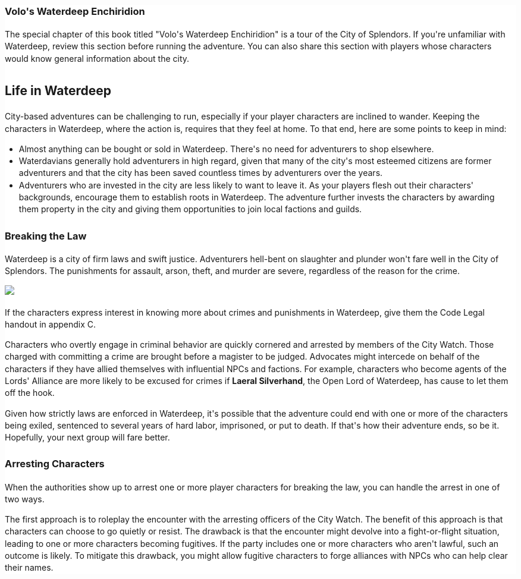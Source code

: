 ### Volo's Waterdeep Enchiridion

The special chapter of this book titled "Volo's Waterdeep Enchiridion" is a tour of the City of Splendors. If you're unfamiliar with Waterdeep, review this section before running the adventure. You can also share this section with players whose characters would know general information about the city.

## Life in Waterdeep

City-based adventures can be challenging to run, especially if your player characters are inclined to wander. Keeping the characters in Waterdeep, where the action is, requires that they feel at home. To that end, here are some points to keep in mind:

- Almost anything can be bought or sold in Waterdeep. There's no need for adventurers to shop elsewhere.
- Waterdavians generally hold adventurers in high regard, given that many of the city's most esteemed citizens are former adventurers and that the city has been saved countless times by adventurers over the years.
- Adventurers who are invested in the city are less likely to want to leave it. As your players flesh out their characters' backgrounds, encourage them to establish roots in Waterdeep. The adventure further invests the characters by awarding them property in the city and giving them opportunities to join local factions and guilds.

### Breaking the Law

Waterdeep is a city of firm laws and swift justice. Adventurers hell-bent on slaughter and plunder won't fare well in the City of Splendors. The punishments for assault, arson, theft, and murder are severe, regardless of the reason for the crime.

![](img/adventure/WDH/The-Code-Legal.webp)

If the characters express interest in knowing more about crimes and punishments in Waterdeep, give them the Code Legal handout in appendix C.

Characters who overtly engage in criminal behavior are quickly cornered and arrested by members of the City Watch. Those charged with committing a crime are brought before a magister to be judged. Advocates might intercede on behalf of the characters if they have allied themselves with influential NPCs and factions. For example, characters who become agents of the Lords' Alliance are more likely to be excused for crimes if **Laeral Silverhand**, the Open Lord of Waterdeep, has cause to let them off the hook.

Given how strictly laws are enforced in Waterdeep, it's possible that the adventure could end with one or more of the characters being exiled, sentenced to several years of hard labor, imprisoned, or put to death. If that's how their adventure ends, so be it. Hopefully, your next group will fare better.

### Arresting Characters

When the authorities show up to arrest one or more player characters for breaking the law, you can handle the arrest in one of two ways.

The first approach is to roleplay the encounter with the arresting officers of the City Watch. The benefit of this approach is that characters can choose to go quietly or resist. The drawback is that the encounter might devolve into a fight-or-flight situation, leading to one or more characters becoming fugitives. If the party includes one or more characters who aren't lawful, such an outcome is likely. To mitigate this drawback, you might allow fugitive characters to forge alliances with NPCs who can help clear their names.
